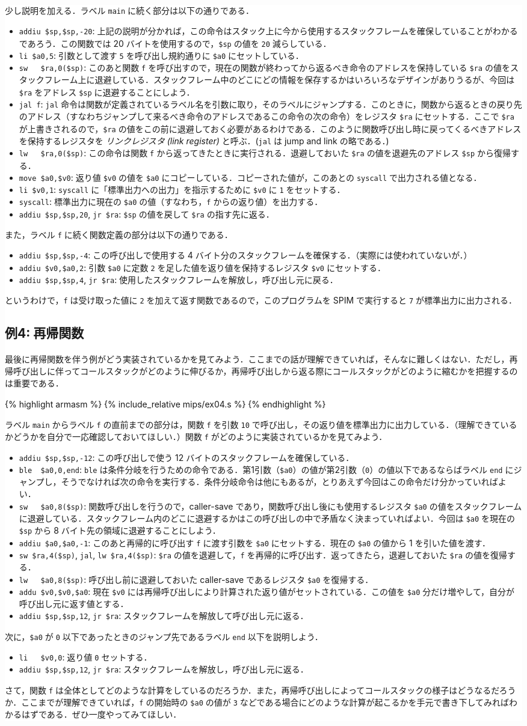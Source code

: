 少し説明を加える．ラベル `main` に続く部分は以下の通りである．

- `addiu $sp,$sp,-20`: 上記の説明が分かれば，この命令はスタック上に今から使用するスタックフレームを確保していることがわかるであろう．この関数では 20 バイトを使用するので，`$sp` の値を `20` 減らしている．
- `li $a0,5`: 引数として渡す `5` を呼び出し規約通りに `$a0` にセットしている．
- `sw	$ra,0($sp)`: このあと関数 `f` を呼び出すので，現在の関数が終わってから返るべき命令のアドレスを保持している `$ra` の値をスタックフレーム上に退避している．スタックフレーム中のどこにどの情報を保存するかはいろいろなデザインがありうるが、今回は `$ra` をアドレス `$sp` に退避することにしよう．
- `jal f`: `jal` 命令は関数が定義されているラベル名を引数に取り，そのラベルにジャンプする．このときに，関数から返るときの戻り先のアドレス（すなわちジャンプして来るべき命令のアドレスであるこの命令の次の命令）をレジスタ `$ra` にセットする．ここで `$ra` が上書きされるので，`$ra` の値をこの前に退避しておく必要があるわけである．このように関数呼び出し時に戻ってくるべきアドレスを保持するレジスタを _リンクレジスタ (link register)_ と呼ぶ．(`jal` は jump and link の略である．)
- `lw	$ra,0($sp)`: この命令は関数 `f` から返ってきたときに実行される．退避しておいた `$ra` の値を退避先のアドレス `$sp` から復帰する．
- `move $a0,$v0`: 返り値 `$v0` の値を `$a0` にコピーしている．コピーされた値が，このあとの `syscall` で出力される値となる．
- `li $v0,1`: `syscall` に「標準出力への出力」を指示するために `$v0` に `1` をセットする．
- `syscall`: 標準出力に現在の `$a0` の値（すなわち，`f` からの返り値）を出力する．
- `addiu $sp,$sp,20`, `jr $ra`: `$sp` の値を戻して `$ra` の指す先に返る．

また，ラベル `f` に続く関数定義の部分は以下の通りである．

- `addiu $sp,$sp,-4`: この呼び出しで使用する 4 バイト分のスタックフレームを確保する．（実際には使われていないが．）
- `addiu $v0,$a0,2`: 引数 `$a0` に定数 `2` を足した値を返り値を保持するレジスタ `$v0` にセットする．
- `addiu $sp,$sp,4`, `jr $ra`: 使用したスタックフレームを解放し，呼び出し元に戻る．

というわけで，`f` は受け取った値に `2` を加えて返す関数であるので，このプログラムを SPIM で実行すると `7` が標準出力に出力される．

## 例4: 再帰関数

最後に再帰関数を伴う例がどう実装されているかを見てみよう．ここまでの話が理解できていれば，そんなに難しくはない．ただし，再帰呼び出しに伴ってコールスタックがどのように伸びるか，再帰呼び出しから返る際にコールスタックがどのように縮むかを把握するのは重要である．

{% highlight armasm %}
{% include_relative mips/ex04.s %}
{% endhighlight %}

ラベル `main` からラベル `f` の直前までの部分は，関数 `f` を引数 `10` で呼び出し，その返り値を標準出力に出力している．（理解できているかどうかを自分で一応確認しておいてほしい．）関数 `f` がどのように実装されているかを見てみよう．

- `addiu $sp,$sp,-12`: この呼び出しで使う 12 バイトのスタックフレームを確保している．
- `ble	$a0,0,end`: `ble` は条件分岐を行うための命令である．第1引数（`$a0`）の値が第2引数（`0`）の値以下であるならばラベル `end` にジャンプし，そうでなければ次の命令を実行する．条件分岐命令は他にもあるが，とりあえず今回はこの命令だけ分かっていればよい．
- `sw	$a0,8($sp)`: 関数呼び出しを行うので，caller-save であり，関数呼び出し後にも使用するレジスタ `$a0` の値をスタックフレームに退避している．スタックフレーム内のどこに退避するかはこの呼び出しの中で矛盾なく決まっていればよい．今回は `$a0` を現在の `$sp` から 8 バイト先の領域に退避することにしよう．
- `addiu $a0,$a0,-1`: このあと再帰的に呼び出す `f` に渡す引数を `$a0` にセットする．現在の `$a0` の値から 1 を引いた値を渡す．
- `sw $ra,4($sp)`, `jal`, `lw $ra,4($sp)`: `$ra` の値を退避して，`f` を再帰的に呼び出す．返ってきたら，退避しておいた `$ra` の値を復帰する．
- `lw	$a0,8($sp)`: 呼び出し前に退避しておいた caller-save であるレジスタ `$a0` を復帰する．
- `addu $v0,$v0,$a0`: 現在 `$v0` には再帰呼び出しにより計算された返り値がセットされている．この値を `$a0` 分だけ増やして，自分が呼び出し元に返す値とする．
- `addiu $sp,$sp,12`, `jr $ra`: スタックフレームを解放して呼び出し元に返る．

次に，`$a0` が `0` 以下であったときのジャンプ先であるラベル `end` 以下を説明しよう．

- `li	$v0,0`: 返り値 `0` セットする．
- `addiu $sp,$sp,12`, `jr $ra`: スタックフレームを解放し，呼び出し元に返る．

さて，関数 `f` は全体としてどのような計算をしているのだろうか．また，再帰呼び出しによってコールスタックの様子はどうなるだろうか．ここまでが理解できていれば，`f` の開始時の `$a0` の値が `3` などである場合にどのような計算が起こるかを手元で書き下してみればわかるはずである．ぜひ一度やってみてほしい．
